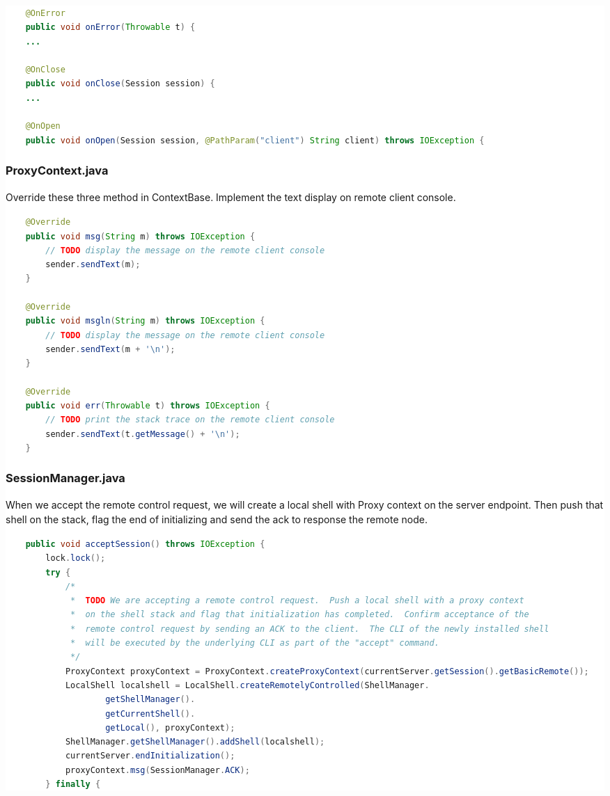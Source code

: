 ```java
    @OnError
	public void onError(Throwable t) {
	...
	
	@OnClose
	public void onClose(Session session) {
	...
	
	@OnOpen
    public void onOpen(Session session, @PathParam("client") String client) throws IOException {
```

### ProxyContext.java
Override these three method in ContextBase. Implement the text display on remote client console.

```java
	@Override
	public void msg(String m) throws IOException {
		// TODO display the message on the remote client console
		sender.sendText(m);
	}

	@Override
	public void msgln(String m) throws IOException {
		// TODO display the message on the remote client console
		sender.sendText(m + '\n');
	}

	@Override
	public void err(Throwable t) throws IOException {
		// TODO print the stack trace on the remote client console
		sender.sendText(t.getMessage() + '\n');
	}
```

### SessionManager.java

When we accept the remote control request, we will create a local shell with Proxy context on the server endpoint. Then push that shell on the stack, flag the end of initializing and send the ack to response the remote node.

```	java
	public void acceptSession() throws IOException {
		lock.lock();
		try {
			/*
			 *  TODO We are accepting a remote control request.  Push a local shell with a proxy context
			 *  on the shell stack and flag that initialization has completed.  Confirm acceptance of the 
			 *  remote control request by sending an ACK to the client.  The CLI of the newly installed shell
			 *  will be executed by the underlying CLI as part of the "accept" command.
			 */
			ProxyContext proxyContext = ProxyContext.createProxyContext(currentServer.getSession().getBasicRemote());
			LocalShell localshell = LocalShell.createRemotelyControlled(ShellManager.
					getShellManager().
					getCurrentShell().
					getLocal(), proxyContext);
			ShellManager.getShellManager().addShell(localshell);
			currentServer.endInitialization();
			proxyContext.msg(SessionManager.ACK);
		} finally {
```